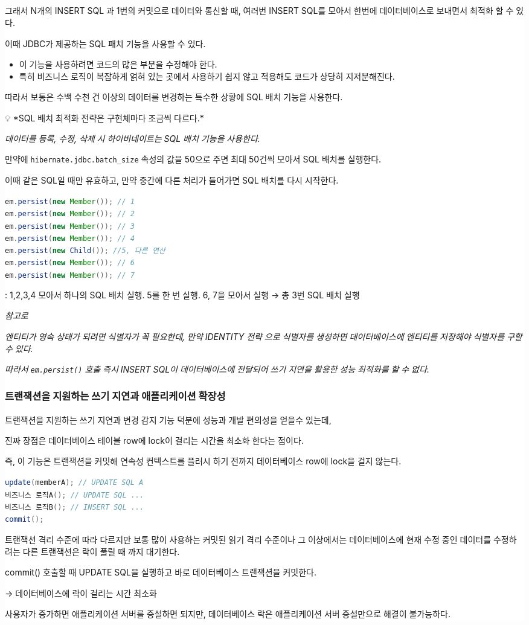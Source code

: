 그래서 N개의 INSERT SQL 과 1번의 커밋으로 데이터와 통신할 때, 여러번 INSERT SQL를 모아서 한번에 데이터베이스로 보내면서 최적화 할 수 있다.

이때 JDBC가 제공하는 SQL 패치 기능을 사용할 수 있다.

- 이 기능을 사용하려면 코드의 많은 부분을 수정해야 한다.
- 특히 비즈니스 로직이 복잡하게 얽혀 있는 곳에서 사용하기 쉽지 않고 적용해도 코드가 상당히 지저분해진다.

따라서 보통은 수백 수천 건 이상의 데이터를 변경하는 특수한 상황에 SQL 배치 기능을 사용한다.

<aside>
💡 *SQL 배치 최적화 전략은 구현체마다 조금씩 다르다.*

*데이터를 등록, 수정, 삭제 시 하이버네이트는 SQL 배치 기능을 사용한다.*

</aside>

만약에 `hibernate.jdbc.batch_size` 속성의 값을 50으로 주면 최대 50건씩 모아서 SQL 배치를 실행한다. 

이때 같은 SQL일 때만 유효하고, 만약 중간에 다른 처리가 들어가면 SQL 배치를 다시 시작한다.

```java
em.persist(new Member()); // 1
em.persist(new Member()); // 2
em.persist(new Member()); // 3
em.persist(new Member()); // 4
em.persist(new Child()); //5, 다른 연산
em.persist(new Member()); // 6
em.persist(new Member()); // 7
```

: 1,2,3,4 모아서 하나의 SQL 배치 실행. 5를 한 번 실행. 6, 7을 모아서 실행 → 총 3번 SQL 배치 실행

*참고로*

*엔티티가 영속 상태가 되려면 식별자가 꼭 필요한데, 만약 IDENTITY 전략 으로 식별자를 생성하면 데이터베이스에 엔티티를 저장해야 식별자를 구할 수 있다.*

*따라서 `em.persist()` 호출 즉시 INSERT SQL이 데이터베이스에 전달되어 쓰기 지연을 활용한 성능 최적화를 할 수 없다.*

### ****트랜잭션을 지원하는 쓰기 지연과 애플리케이션 확장성****

트랜잭션을 지원하는 쓰기 지연과 변경 감지 기능 덕분에 성능과 개발 편의성을 얻을수 있는데,

진짜 장점은 데이터베이스 테이블 row에 lock이 걸리는 시간을 최소화 한다는 점이다.

즉, 이 기능은 트랜잭션을 커밋해 연속성 컨텍스트를 플러시 하기 전까지 데이터베이스 row에 lock을 걸지 않는다.

```java
update(memberA); // UPDATE SQL A
비즈니스 로직A(); // UPDATE SQL ...
비즈니스 로직B(); // INSERT SQL ...
commit();
```

트랜잭션 격리 수준에 따라 다르지만 보통 많이 사용하는 커밋된 읽기 격리 수준이나 그 이상에서는 데이터베이스에 현재 수정 중인 데이터를 수정하려는 다른 트랜잭션은 락이 풀릴 때 까지 대기한다.

commit() 호출할 때 UPDATE SQL을 실행하고 바로 데이터베이스 트랜잭션을 커밋한다.

→ 데이터베이스에 락이 걸리는 시간 최소화

사용자가 증가하면 애플리케이션 서버를 증설하면 되지만, 데이터베이스 락은 애플리케이션 서버 증설만으로 해결이 불가능하다.
